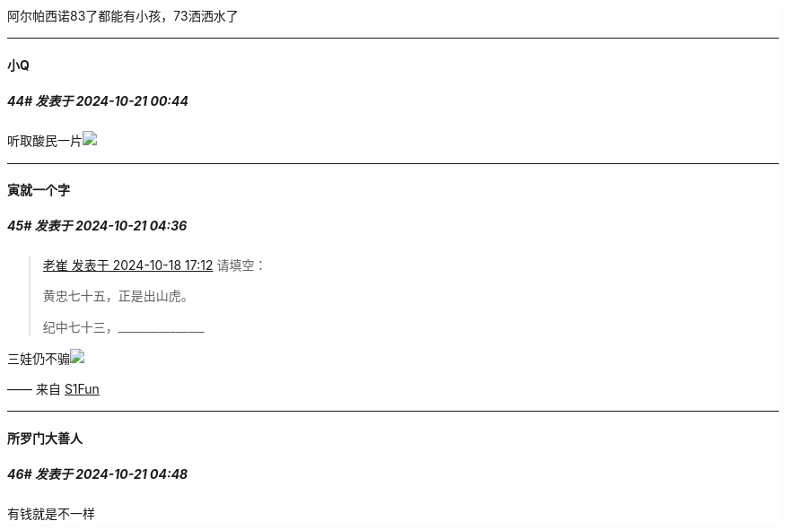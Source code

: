 阿尔帕西诺83了都能有小孩，73洒洒水了


*****

####  小Q  
##### 44#       发表于 2024-10-21 00:44

听取酸民一片<img src="https://static.saraba1st.com/image/smiley/face2017/018.png" referrerpolicy="no-referrer">


*****

####  寅就一个字  
##### 45#       发表于 2024-10-21 04:36

<blockquote><a href="httphttps://bbs.saraba1st.com/2b/forum.php?mod=redirect&amp;goto=findpost&amp;pid=66483886&amp;ptid=2203647" target="_blank">老崔 发表于 2024-10-18 17:12</a>
请填空：

黄忠七十五，正是出山虎。

纪中七十三，_______________</blockquote>
三娃仍不骟<img src="https://static.saraba1st.com/image/smiley/face2017/047.png" referrerpolicy="no-referrer">

—— 来自 [S1Fun](https://s1fun.koalcat.com)


*****

####  所罗门大善人  
##### 46#       发表于 2024-10-21 04:48

有钱就是不一样

